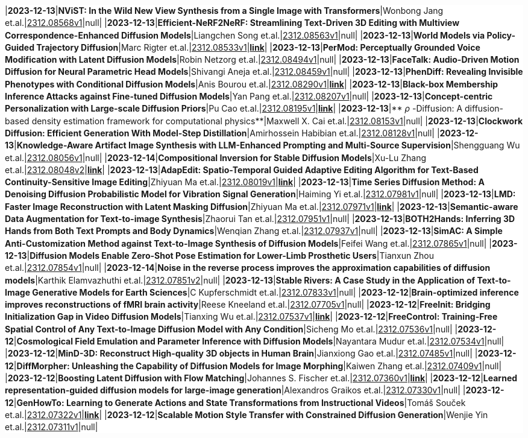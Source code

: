 |**2023-12-13**|**NViST: In the Wild New View Synthesis from a Single Image with Transformers**|Wonbong Jang et.al.|[2312.08568v1](http://arxiv.org/abs/2312.08568v1)|null|
|**2023-12-13**|**Efficient-NeRF2NeRF: Streamlining Text-Driven 3D Editing with Multiview Correspondence-Enhanced Diffusion Models**|Liangchen Song et.al.|[2312.08563v1](http://arxiv.org/abs/2312.08563v1)|null|
|**2023-12-13**|**World Models via Policy-Guided Trajectory Diffusion**|Marc Rigter et.al.|[2312.08533v1](http://arxiv.org/abs/2312.08533v1)|**[link](https://github.com/marc-rigter/polygrad-world-models)**|
|**2023-12-13**|**PerMod: Perceptually Grounded Voice Modification with Latent Diffusion Models**|Robin Netzorg et.al.|[2312.08494v1](http://arxiv.org/abs/2312.08494v1)|null|
|**2023-12-13**|**FaceTalk: Audio-Driven Motion Diffusion for Neural Parametric Head Models**|Shivangi Aneja et.al.|[2312.08459v1](http://arxiv.org/abs/2312.08459v1)|null|
|**2023-12-13**|**PhenDiff: Revealing Invisible Phenotypes with Conditional Diffusion Models**|Anis Bourou et.al.|[2312.08290v1](http://arxiv.org/abs/2312.08290v1)|**[link](https://github.com/warmongeringbeaver/phendiff)**|
|**2023-12-13**|**Black-box Membership Inference Attacks against Fine-tuned Diffusion Models**|Yan Pang et.al.|[2312.08207v1](http://arxiv.org/abs/2312.08207v1)|null|
|**2023-12-13**|**Concept-centric Personalization with Large-scale Diffusion Priors**|Pu Cao et.al.|[2312.08195v1](http://arxiv.org/abs/2312.08195v1)|**[link](https://github.com/priv-creation/concept-centric-personalization)**|
|**2023-12-13**|** $ρ$ -Diffusion: A diffusion-based density estimation framework for computational physics**|Maxwell X. Cai et.al.|[2312.08153v1](http://arxiv.org/abs/2312.08153v1)|null|
|**2023-12-13**|**Clockwork Diffusion: Efficient Generation With Model-Step Distillation**|Amirhossein Habibian et.al.|[2312.08128v1](http://arxiv.org/abs/2312.08128v1)|null|
|**2023-12-13**|**Knowledge-Aware Artifact Image Synthesis with LLM-Enhanced Prompting and Multi-Source Supervision**|Shengguang Wu et.al.|[2312.08056v1](http://arxiv.org/abs/2312.08056v1)|null|
|**2023-12-14**|**Compositional Inversion for Stable Diffusion Models**|Xu-Lu Zhang et.al.|[2312.08048v2](http://arxiv.org/abs/2312.08048v2)|**[link](https://github.com/zhangxulu1996/compositional-inversion)**|
|**2023-12-13**|**AdapEdit: Spatio-Temporal Guided Adaptive Editing Algorithm for Text-Based Continuity-Sensitive Image Editing**|Zhiyuan Ma et.al.|[2312.08019v1](http://arxiv.org/abs/2312.08019v1)|**[link](https://github.com/anonymouspony/adap-edit)**|
|**2023-12-13**|**Time Series Diffusion Method: A Denoising Diffusion Probabilistic Model for Vibration Signal Generation**|Haiming Yi et.al.|[2312.07981v1](http://arxiv.org/abs/2312.07981v1)|null|
|**2023-12-13**|**LMD: Faster Image Reconstruction with Latent Masking Diffusion**|Zhiyuan Ma et.al.|[2312.07971v1](http://arxiv.org/abs/2312.07971v1)|**[link](https://github.com/anonymouspony/lmd)**|
|**2023-12-13**|**Semantic-aware Data Augmentation for Text-to-image Synthesis**|Zhaorui Tan et.al.|[2312.07951v1](http://arxiv.org/abs/2312.07951v1)|null|
|**2023-12-13**|**BOTH2Hands: Inferring 3D Hands from Both Text Prompts and Body Dynamics**|Wenqian Zhang et.al.|[2312.07937v1](http://arxiv.org/abs/2312.07937v1)|null|
|**2023-12-13**|**SimAC: A Simple Anti-Customization Method against Text-to-Image Synthesis of Diffusion Models**|Feifei Wang et.al.|[2312.07865v1](http://arxiv.org/abs/2312.07865v1)|null|
|**2023-12-13**|**Diffusion Models Enable Zero-Shot Pose Estimation for Lower-Limb Prosthetic Users**|Tianxun Zhou et.al.|[2312.07854v1](http://arxiv.org/abs/2312.07854v1)|null|
|**2023-12-14**|**Noise in the reverse process improves the approximation capabilities of diffusion models**|Karthik Elamvazhuthi et.al.|[2312.07851v2](http://arxiv.org/abs/2312.07851v2)|null|
|**2023-12-13**|**Stable Rivers: A Case Study in the Application of Text-to-Image Generative Models for Earth Sciences**|C Kupferschmidt et.al.|[2312.07833v1](http://arxiv.org/abs/2312.07833v1)|null|
|**2023-12-12**|**Brain-optimized inference improves reconstructions of fMRI brain activity**|Reese Kneeland et.al.|[2312.07705v1](http://arxiv.org/abs/2312.07705v1)|null|
|**2023-12-12**|**FreeInit: Bridging Initialization Gap in Video Diffusion Models**|Tianxing Wu et.al.|[2312.07537v1](http://arxiv.org/abs/2312.07537v1)|**[link](https://github.com/tianxingwu/freeinit)**|
|**2023-12-12**|**FreeControl: Training-Free Spatial Control of Any Text-to-Image Diffusion Model with Any Condition**|Sicheng Mo et.al.|[2312.07536v1](http://arxiv.org/abs/2312.07536v1)|null|
|**2023-12-12**|**Cosmological Field Emulation and Parameter Inference with Diffusion Models**|Nayantara Mudur et.al.|[2312.07534v1](http://arxiv.org/abs/2312.07534v1)|null|
|**2023-12-12**|**MinD-3D: Reconstruct High-quality 3D objects in Human Brain**|Jianxiong Gao et.al.|[2312.07485v1](http://arxiv.org/abs/2312.07485v1)|null|
|**2023-12-12**|**DiffMorpher: Unleashing the Capability of Diffusion Models for Image Morphing**|Kaiwen Zhang et.al.|[2312.07409v1](http://arxiv.org/abs/2312.07409v1)|null|
|**2023-12-12**|**Boosting Latent Diffusion with Flow Matching**|Johannes S. Fischer et.al.|[2312.07360v1](http://arxiv.org/abs/2312.07360v1)|**[link](https://github.com/compvis/fm-boosting)**|
|**2023-12-12**|**Learned representation-guided diffusion models for large-image generation**|Alexandros Graikos et.al.|[2312.07330v1](http://arxiv.org/abs/2312.07330v1)|null|
|**2023-12-12**|**GenHowTo: Learning to Generate Actions and State Transformations from Instructional Videos**|Tomáš Souček et.al.|[2312.07322v1](http://arxiv.org/abs/2312.07322v1)|**[link](https://github.com/soCzech/GenHowto)**|
|**2023-12-12**|**Scalable Motion Style Transfer with Constrained Diffusion Generation**|Wenjie Yin et.al.|[2312.07311v1](http://arxiv.org/abs/2312.07311v1)|null|